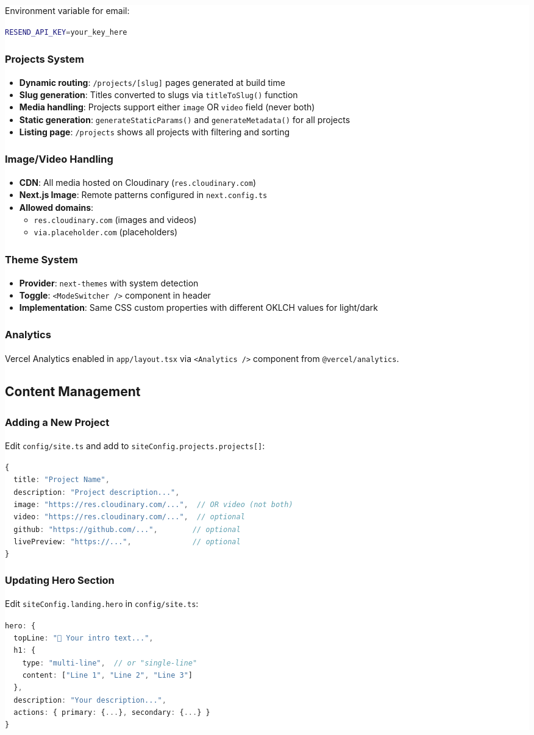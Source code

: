 Environment variable for email:
```bash
RESEND_API_KEY=your_key_here
```

### Projects System

- **Dynamic routing**: `/projects/[slug]` pages generated at build time
- **Slug generation**: Titles converted to slugs via `titleToSlug()` function
- **Media handling**: Projects support either `image` OR `video` field (never both)
- **Static generation**: `generateStaticParams()` and `generateMetadata()` for all projects
- **Listing page**: `/projects` shows all projects with filtering and sorting

### Image/Video Handling

- **CDN**: All media hosted on Cloudinary (`res.cloudinary.com`)
- **Next.js Image**: Remote patterns configured in `next.config.ts`
- **Allowed domains**:
  - `res.cloudinary.com` (images and videos)
  - `via.placeholder.com` (placeholders)

### Theme System

- **Provider**: `next-themes` with system detection
- **Toggle**: `<ModeSwitcher />` component in header
- **Implementation**: Same CSS custom properties with different OKLCH values for light/dark

### Analytics

Vercel Analytics enabled in `app/layout.tsx` via `<Analytics />` component from `@vercel/analytics`.

## Content Management

### Adding a New Project

Edit `config/site.ts` and add to `siteConfig.projects.projects[]`:
```typescript
{
  title: "Project Name",
  description: "Project description...",
  image: "https://res.cloudinary.com/...",  // OR video (not both)
  video: "https://res.cloudinary.com/...",  // optional
  github: "https://github.com/...",        // optional
  livePreview: "https://...",              // optional
}
```

### Updating Hero Section

Edit `siteConfig.landing.hero` in `config/site.ts`:
```typescript
hero: {
  topLine: "👋 Your intro text...",
  h1: {
    type: "multi-line",  // or "single-line"
    content: ["Line 1", "Line 2", "Line 3"]
  },
  description: "Your description...",
  actions: { primary: {...}, secondary: {...} }
}
```
